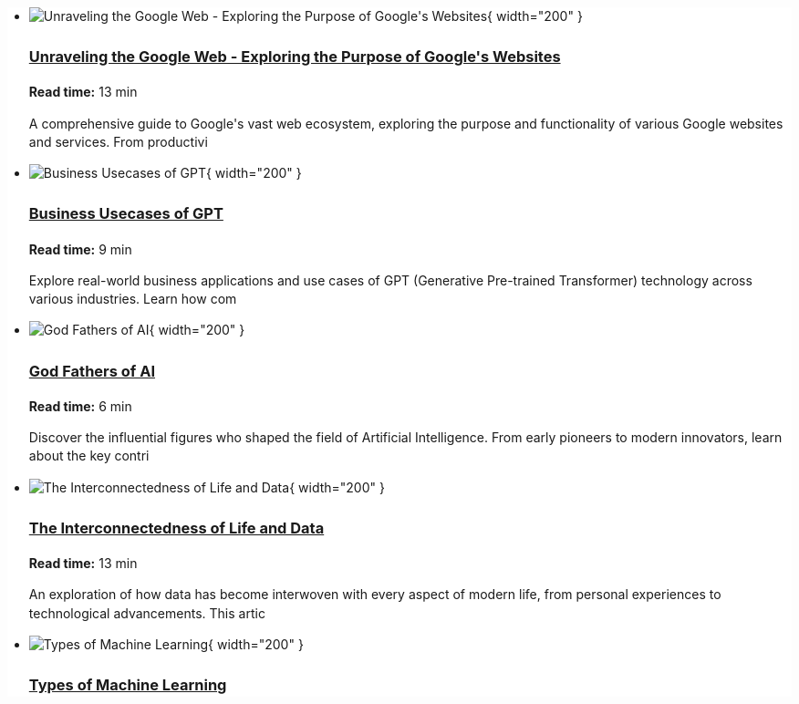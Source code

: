 
- ![Unraveling the Google Web - Exploring the Purpose of Google's Websites](../assets/images/dspost/dsp6060-Unraveling-the-Google-Web.jpg){ width="200" }

    ### [Unraveling the Google Web - Exploring the Purpose of Google's Websites](Unraveling-the-Google-Web.md)
    
    **Read time:** 13 min
    
    A comprehensive guide to Google's vast web ecosystem, exploring the purpose and functionality of various Google websites and services. From productivi
    
</div>

<div class="grid cards" markdown>



- ![Business Usecases of GPT](../assets/images/dspost/dsp6059-Business-Usecases-of-GPT.jpg){ width="200" }

    ### [Business Usecases of GPT](Business-Usecases-of-GPT.md)
    
    **Read time:** 9 min
    
    Explore real-world business applications and use cases of GPT (Generative Pre-trained Transformer) technology across various industries. Learn how com


- ![God Fathers of AI](../assets/images/dspost/dsp6058-God-Fathers-of-AI.jpg){ width="200" }

    ### [God Fathers of AI](Godfathers-of-AI.md)
    
    **Read time:** 6 min
    
    Discover the influential figures who shaped the field of Artificial Intelligence. From early pioneers to modern innovators, learn about the key contri
    
</div>

<div class="grid cards" markdown>



- ![The Interconnectedness of Life and Data](../assets/images/dspost/dsp6057-The-Interconnectedness-of-Life-and-Data.jpg){ width="200" }

    ### [The Interconnectedness of Life and Data](The-Interconnectednessof-Life-and-Data.md)
    
    **Read time:** 13 min
    
    An exploration of how data has become interwoven with every aspect of modern life, from personal experiences to technological advancements. This artic


- ![Types of Machine Learning](../assets/images/dspost/dsp6056-Types-of-Machine-Learning.jpg){ width="200" }

    ### [Types of Machine Learning](Types-of-Machine-Learning.md)
    